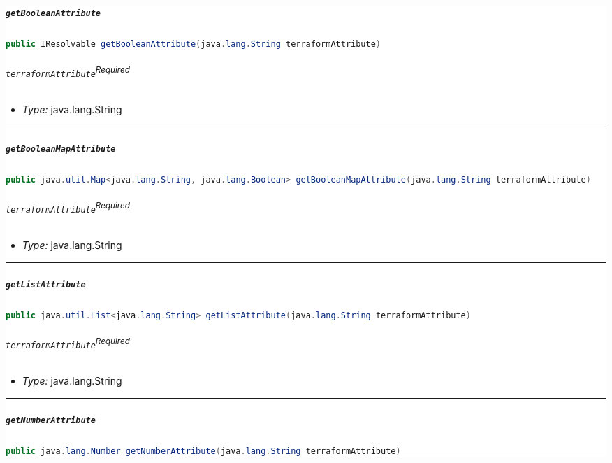 ##### `getBooleanAttribute` <a name="getBooleanAttribute" id="@cdktf/provider-azurestack.networkSecurityRule.NetworkSecurityRule.getBooleanAttribute"></a>

```java
public IResolvable getBooleanAttribute(java.lang.String terraformAttribute)
```

###### `terraformAttribute`<sup>Required</sup> <a name="terraformAttribute" id="@cdktf/provider-azurestack.networkSecurityRule.NetworkSecurityRule.getBooleanAttribute.parameter.terraformAttribute"></a>

- *Type:* java.lang.String

---

##### `getBooleanMapAttribute` <a name="getBooleanMapAttribute" id="@cdktf/provider-azurestack.networkSecurityRule.NetworkSecurityRule.getBooleanMapAttribute"></a>

```java
public java.util.Map<java.lang.String, java.lang.Boolean> getBooleanMapAttribute(java.lang.String terraformAttribute)
```

###### `terraformAttribute`<sup>Required</sup> <a name="terraformAttribute" id="@cdktf/provider-azurestack.networkSecurityRule.NetworkSecurityRule.getBooleanMapAttribute.parameter.terraformAttribute"></a>

- *Type:* java.lang.String

---

##### `getListAttribute` <a name="getListAttribute" id="@cdktf/provider-azurestack.networkSecurityRule.NetworkSecurityRule.getListAttribute"></a>

```java
public java.util.List<java.lang.String> getListAttribute(java.lang.String terraformAttribute)
```

###### `terraformAttribute`<sup>Required</sup> <a name="terraformAttribute" id="@cdktf/provider-azurestack.networkSecurityRule.NetworkSecurityRule.getListAttribute.parameter.terraformAttribute"></a>

- *Type:* java.lang.String

---

##### `getNumberAttribute` <a name="getNumberAttribute" id="@cdktf/provider-azurestack.networkSecurityRule.NetworkSecurityRule.getNumberAttribute"></a>

```java
public java.lang.Number getNumberAttribute(java.lang.String terraformAttribute)
```
